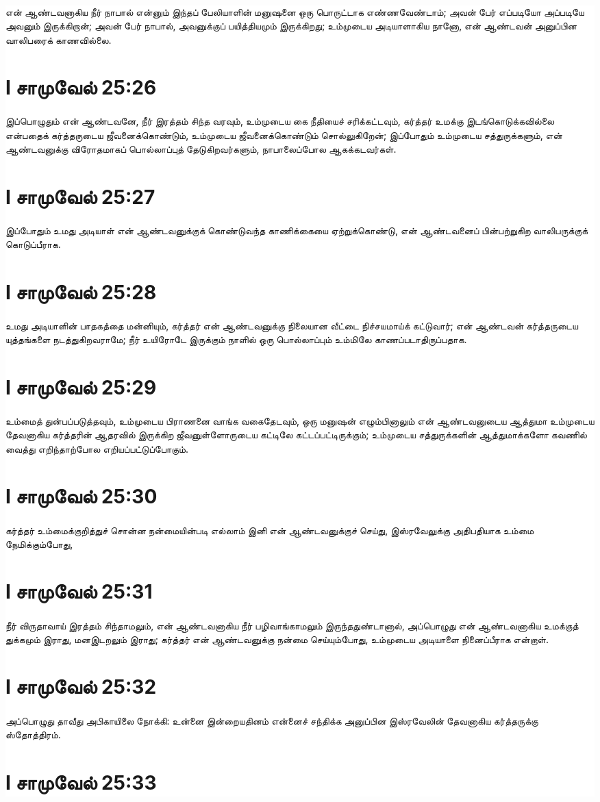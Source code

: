 என் ஆண்டவனாகிய நீர் நாபால் என்னும் இந்தப் பேலியாளின் மனுஷனை ஒரு பொருட்டாக எண்ணவேண்டாம்; அவன் பேர் எப்படியோ அப்படியே அவனும் இருக்கிறான்; அவன் பேர் நாபால், அவனுக்குப் பயித்தியமும் இருக்கிறது; உம்முடைய அடியாளாகிய நானோ, என் ஆண்டவன் அனுப்பின வாலிபரைக் காணவில்லை.

# I சாமுவேல் 25:26

இப்பொழுதும் என் ஆண்டவனே, நீர் இரத்தம் சிந்த வரவும், உம்முடைய கை நீதியைச் சரிக்கட்டவும், கர்த்தர் உமக்கு இடங்கொடுக்கவில்லை என்பதைக் கர்த்தருடைய ஜீவனைக்கொண்டும், உம்முடைய ஜீவனைக்கொண்டும் சொல்லுகிறேன்; இப்போதும் உம்முடைய சத்துருக்களும், என் ஆண்டவனுக்கு விரோதமாகப் பொல்லாப்புத் தேடுகிறவர்களும், நாபாலைப்போல ஆகக்கடவர்கள்.

# I சாமுவேல் 25:27

இப்போதும் உமது அடியாள் என் ஆண்டவனுக்குக் கொண்டுவந்த காணிக்கையை ஏற்றுக்கொண்டு, என் ஆண்டவனைப் பின்பற்றுகிற வாலிபருக்குக் கொடுப்பீராக.

# I சாமுவேல் 25:28

உமது அடியாளின் பாதகத்தை மன்னியும், கர்த்தர் என் ஆண்டவனுக்கு நிலையான வீட்டை நிச்சயமாய்க் கட்டுவார்; என் ஆண்டவன் கர்த்தருடைய யுத்தங்களை நடத்துகிறவராமே; நீர் உயிரோடே இருக்கும் நாளில் ஒரு பொல்லாப்பும் உம்மிலே காணப்படாதிருப்பதாக.

# I சாமுவேல் 25:29

உம்மைத் துன்பப்படுத்தவும், உம்முடைய பிராணனை வாங்க வகைதேடவும், ஒரு மனுஷன் எழும்பினாலும் என் ஆண்டவனுடைய ஆத்துமா உம்முடைய தேவனாகிய கர்த்தரின் ஆதரவில் இருக்கிற ஜீவனுள்ளோருடைய கட்டிலே கட்டப்பட்டிருக்கும்; உம்முடைய சத்துருக்களின் ஆத்துமாக்களோ கவணில் வைத்து எறிந்தாற்போல எறியப்பட்டுப்போகும்.

# I சாமுவேல் 25:30

கர்த்தர் உம்மைக்குறித்துச் சொன்ன நன்மையின்படி எல்லாம் இனி என் ஆண்டவனுக்குச் செய்து, இஸ்ரவேலுக்கு அதிபதியாக உம்மை நேமிக்கும்போது,

# I சாமுவேல் 25:31

நீர் விருதாவாய் இரத்தம் சிந்தாமலும், என் ஆண்டவனாகிய நீர் பழிவாங்காமலும் இருந்ததுண்டானால், அப்பொழுது என் ஆண்டவனாகிய உமக்குத் துக்கமும் இராது, மனஇடறலும் இராது; கர்த்தர் என் ஆண்டவனுக்கு நன்மை செய்யும்போது, உம்முடைய அடியாளை நினைப்பீராக என்றாள்.

# I சாமுவேல் 25:32

அப்பொழுது தாவீது அபிகாயிலை நோக்கி: உன்னை இன்றையதினம் என்னைச் சந்திக்க அனுப்பின இஸ்ரவேலின் தேவனாகிய கர்த்தருக்கு ஸ்தோத்திரம்.

# I சாமுவேல் 25:33
